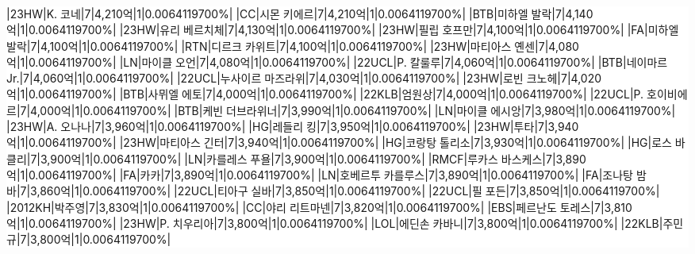 |23HW|K. 코네|7|4,210억|1|0.0064119700%|
|CC|시몬 키에르|7|4,210억|1|0.0064119700%|
|BTB|미하엘 발락|7|4,140억|1|0.0064119700%|
|23HW|유리 베르치체|7|4,130억|1|0.0064119700%|
|23HW|필립 호프만|7|4,100억|1|0.0064119700%|
|FA|미하엘 발락|7|4,100억|1|0.0064119700%|
|RTN|디르크 카위트|7|4,100억|1|0.0064119700%|
|23HW|마티아스 옌센|7|4,080억|1|0.0064119700%|
|LN|마이클 오언|7|4,080억|1|0.0064119700%|
|22UCL|P. 칼룰루|7|4,060억|1|0.0064119700%|
|BTB|네이마르 Jr.|7|4,060억|1|0.0064119700%|
|22UCL|누사이르 마즈라위|7|4,030억|1|0.0064119700%|
|23HW|로빈 크노헤|7|4,020억|1|0.0064119700%|
|BTB|사뮈엘 에토|7|4,000억|1|0.0064119700%|
|22KLB|엄원상|7|4,000억|1|0.0064119700%|
|22UCL|P. 호이비에르|7|4,000억|1|0.0064119700%|
|BTB|케빈 더브라위너|7|3,990억|1|0.0064119700%|
|LN|마이클 에시앙|7|3,980억|1|0.0064119700%|
|23HW|A. 오나나|7|3,960억|1|0.0064119700%|
|HG|레들리 킹|7|3,950억|1|0.0064119700%|
|23HW|투타|7|3,940억|1|0.0064119700%|
|23HW|마티아스 긴터|7|3,940억|1|0.0064119700%|
|HG|코랑탕 톨리소|7|3,930억|1|0.0064119700%|
|HG|로스 바클리|7|3,900억|1|0.0064119700%|
|LN|카를레스 푸욜|7|3,900억|1|0.0064119700%|
|RMCF|루카스 바스케스|7|3,890억|1|0.0064119700%|
|FA|카카|7|3,890억|1|0.0064119700%|
|LN|호베르투 카를루스|7|3,890억|1|0.0064119700%|
|FA|조나탕 밤바|7|3,860억|1|0.0064119700%|
|22UCL|티아구 실바|7|3,850억|1|0.0064119700%|
|22UCL|필 포든|7|3,850억|1|0.0064119700%|
|2012KH|박주영|7|3,830억|1|0.0064119700%|
|CC|야리 리트마넨|7|3,820억|1|0.0064119700%|
|EBS|페르난도 토레스|7|3,810억|1|0.0064119700%|
|23HW|P. 치우리아|7|3,800억|1|0.0064119700%|
|LOL|에딘손 카바니|7|3,800억|1|0.0064119700%|
|22KLB|주민규|7|3,800억|1|0.0064119700%|